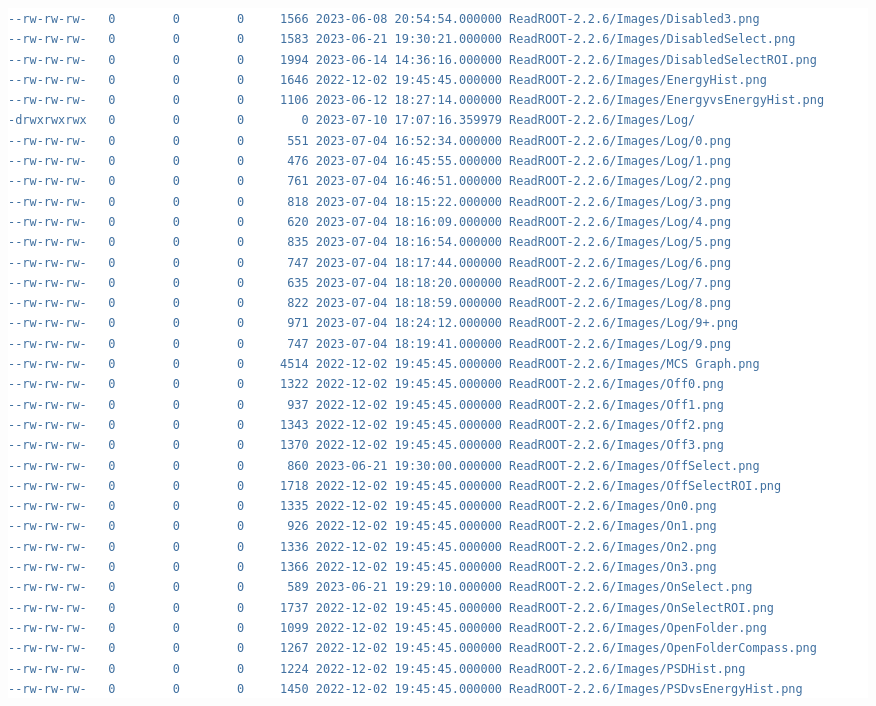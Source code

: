 ```diff
--rw-rw-rw-   0        0        0     1566 2023-06-08 20:54:54.000000 ReadROOT-2.2.6/Images/Disabled3.png
--rw-rw-rw-   0        0        0     1583 2023-06-21 19:30:21.000000 ReadROOT-2.2.6/Images/DisabledSelect.png
--rw-rw-rw-   0        0        0     1994 2023-06-14 14:36:16.000000 ReadROOT-2.2.6/Images/DisabledSelectROI.png
--rw-rw-rw-   0        0        0     1646 2022-12-02 19:45:45.000000 ReadROOT-2.2.6/Images/EnergyHist.png
--rw-rw-rw-   0        0        0     1106 2023-06-12 18:27:14.000000 ReadROOT-2.2.6/Images/EnergyvsEnergyHist.png
-drwxrwxrwx   0        0        0        0 2023-07-10 17:07:16.359979 ReadROOT-2.2.6/Images/Log/
--rw-rw-rw-   0        0        0      551 2023-07-04 16:52:34.000000 ReadROOT-2.2.6/Images/Log/0.png
--rw-rw-rw-   0        0        0      476 2023-07-04 16:45:55.000000 ReadROOT-2.2.6/Images/Log/1.png
--rw-rw-rw-   0        0        0      761 2023-07-04 16:46:51.000000 ReadROOT-2.2.6/Images/Log/2.png
--rw-rw-rw-   0        0        0      818 2023-07-04 18:15:22.000000 ReadROOT-2.2.6/Images/Log/3.png
--rw-rw-rw-   0        0        0      620 2023-07-04 18:16:09.000000 ReadROOT-2.2.6/Images/Log/4.png
--rw-rw-rw-   0        0        0      835 2023-07-04 18:16:54.000000 ReadROOT-2.2.6/Images/Log/5.png
--rw-rw-rw-   0        0        0      747 2023-07-04 18:17:44.000000 ReadROOT-2.2.6/Images/Log/6.png
--rw-rw-rw-   0        0        0      635 2023-07-04 18:18:20.000000 ReadROOT-2.2.6/Images/Log/7.png
--rw-rw-rw-   0        0        0      822 2023-07-04 18:18:59.000000 ReadROOT-2.2.6/Images/Log/8.png
--rw-rw-rw-   0        0        0      971 2023-07-04 18:24:12.000000 ReadROOT-2.2.6/Images/Log/9+.png
--rw-rw-rw-   0        0        0      747 2023-07-04 18:19:41.000000 ReadROOT-2.2.6/Images/Log/9.png
--rw-rw-rw-   0        0        0     4514 2022-12-02 19:45:45.000000 ReadROOT-2.2.6/Images/MCS Graph.png
--rw-rw-rw-   0        0        0     1322 2022-12-02 19:45:45.000000 ReadROOT-2.2.6/Images/Off0.png
--rw-rw-rw-   0        0        0      937 2022-12-02 19:45:45.000000 ReadROOT-2.2.6/Images/Off1.png
--rw-rw-rw-   0        0        0     1343 2022-12-02 19:45:45.000000 ReadROOT-2.2.6/Images/Off2.png
--rw-rw-rw-   0        0        0     1370 2022-12-02 19:45:45.000000 ReadROOT-2.2.6/Images/Off3.png
--rw-rw-rw-   0        0        0      860 2023-06-21 19:30:00.000000 ReadROOT-2.2.6/Images/OffSelect.png
--rw-rw-rw-   0        0        0     1718 2022-12-02 19:45:45.000000 ReadROOT-2.2.6/Images/OffSelectROI.png
--rw-rw-rw-   0        0        0     1335 2022-12-02 19:45:45.000000 ReadROOT-2.2.6/Images/On0.png
--rw-rw-rw-   0        0        0      926 2022-12-02 19:45:45.000000 ReadROOT-2.2.6/Images/On1.png
--rw-rw-rw-   0        0        0     1336 2022-12-02 19:45:45.000000 ReadROOT-2.2.6/Images/On2.png
--rw-rw-rw-   0        0        0     1366 2022-12-02 19:45:45.000000 ReadROOT-2.2.6/Images/On3.png
--rw-rw-rw-   0        0        0      589 2023-06-21 19:29:10.000000 ReadROOT-2.2.6/Images/OnSelect.png
--rw-rw-rw-   0        0        0     1737 2022-12-02 19:45:45.000000 ReadROOT-2.2.6/Images/OnSelectROI.png
--rw-rw-rw-   0        0        0     1099 2022-12-02 19:45:45.000000 ReadROOT-2.2.6/Images/OpenFolder.png
--rw-rw-rw-   0        0        0     1267 2022-12-02 19:45:45.000000 ReadROOT-2.2.6/Images/OpenFolderCompass.png
--rw-rw-rw-   0        0        0     1224 2022-12-02 19:45:45.000000 ReadROOT-2.2.6/Images/PSDHist.png
--rw-rw-rw-   0        0        0     1450 2022-12-02 19:45:45.000000 ReadROOT-2.2.6/Images/PSDvsEnergyHist.png
```